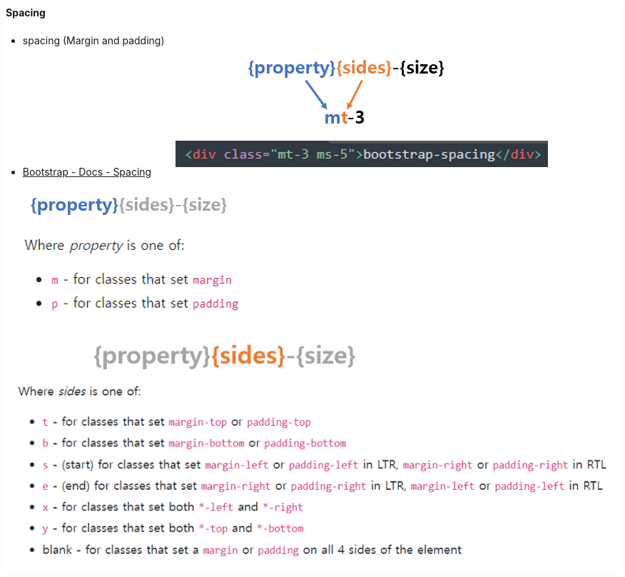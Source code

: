 #### Spacing
- spacing (Margin and padding)
- [Bootstrap - Docs - Spacing](https://getbootstrap.com/docs/5.3/utilities/spacing/)
![](assets/05.%20HTML%20&%20Bootstrap-29.png)

![](assets/05.%20HTML%20&%20Bootstrap-30.png)

![](assets/05.%20HTML%20&%20Bootstrap-31.png)
